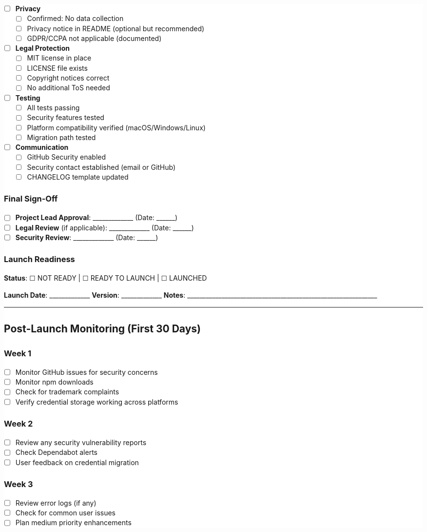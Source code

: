 - [ ] **Privacy**
  - [ ] Confirmed: No data collection
  - [ ] Privacy notice in README (optional but recommended)
  - [ ] GDPR/CCPA not applicable (documented)

- [ ] **Legal Protection**
  - [ ] MIT license in place
  - [ ] LICENSE file exists
  - [ ] Copyright notices correct
  - [ ] No additional ToS needed

- [ ] **Testing**
  - [ ] All tests passing
  - [ ] Security features tested
  - [ ] Platform compatibility verified (macOS/Windows/Linux)
  - [ ] Migration path tested

- [ ] **Communication**
  - [ ] GitHub Security enabled
  - [ ] Security contact established (email or GitHub)
  - [ ] CHANGELOG template updated

### Final Sign-Off

- [ ] **Project Lead Approval**: _____________ (Date: ______)
- [ ] **Legal Review** (if applicable): _____________ (Date: ______)
- [ ] **Security Review**: _____________ (Date: ______)

### Launch Readiness

**Status**: ☐ NOT READY | ☐ READY TO LAUNCH | ☐ LAUNCHED

**Launch Date**: _____________
**Version**: _____________
**Notes**: _____________________________________________________________

---

## Post-Launch Monitoring (First 30 Days)

### Week 1
- [ ] Monitor GitHub issues for security concerns
- [ ] Monitor npm downloads
- [ ] Check for trademark complaints
- [ ] Verify credential storage working across platforms

### Week 2
- [ ] Review any security vulnerability reports
- [ ] Check Dependabot alerts
- [ ] User feedback on credential migration

### Week 3
- [ ] Review error logs (if any)
- [ ] Check for common user issues
- [ ] Plan medium priority enhancements
